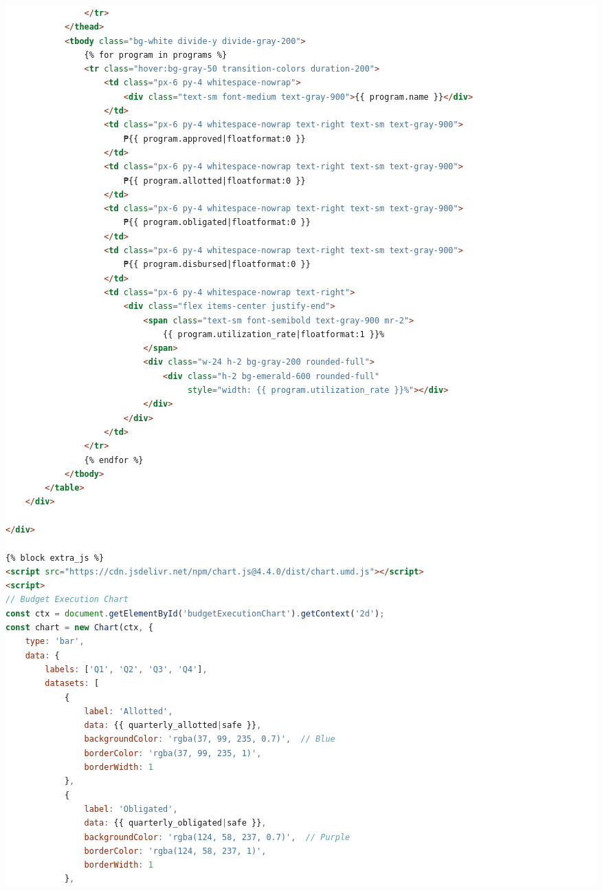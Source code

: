 ```html
                </tr>
            </thead>
            <tbody class="bg-white divide-y divide-gray-200">
                {% for program in programs %}
                <tr class="hover:bg-gray-50 transition-colors duration-200">
                    <td class="px-6 py-4 whitespace-nowrap">
                        <div class="text-sm font-medium text-gray-900">{{ program.name }}</div>
                    </td>
                    <td class="px-6 py-4 whitespace-nowrap text-right text-sm text-gray-900">
                        ₱{{ program.approved|floatformat:0 }}
                    </td>
                    <td class="px-6 py-4 whitespace-nowrap text-right text-sm text-gray-900">
                        ₱{{ program.allotted|floatformat:0 }}
                    </td>
                    <td class="px-6 py-4 whitespace-nowrap text-right text-sm text-gray-900">
                        ₱{{ program.obligated|floatformat:0 }}
                    </td>
                    <td class="px-6 py-4 whitespace-nowrap text-right text-sm text-gray-900">
                        ₱{{ program.disbursed|floatformat:0 }}
                    </td>
                    <td class="px-6 py-4 whitespace-nowrap text-right">
                        <div class="flex items-center justify-end">
                            <span class="text-sm font-semibold text-gray-900 mr-2">
                                {{ program.utilization_rate|floatformat:1 }}%
                            </span>
                            <div class="w-24 h-2 bg-gray-200 rounded-full">
                                <div class="h-2 bg-emerald-600 rounded-full"
                                     style="width: {{ program.utilization_rate }}%"></div>
                            </div>
                        </div>
                    </td>
                </tr>
                {% endfor %}
            </tbody>
        </table>
    </div>

</div>

{% block extra_js %}
<script src="https://cdn.jsdelivr.net/npm/chart.js@4.4.0/dist/chart.umd.js"></script>
<script>
// Budget Execution Chart
const ctx = document.getElementById('budgetExecutionChart').getContext('2d');
const chart = new Chart(ctx, {
    type: 'bar',
    data: {
        labels: ['Q1', 'Q2', 'Q3', 'Q4'],
        datasets: [
            {
                label: 'Allotted',
                data: {{ quarterly_allotted|safe }},
                backgroundColor: 'rgba(37, 99, 235, 0.7)',  // Blue
                borderColor: 'rgba(37, 99, 235, 1)',
                borderWidth: 1
            },
            {
                label: 'Obligated',
                data: {{ quarterly_obligated|safe }},
                backgroundColor: 'rgba(124, 58, 237, 0.7)',  // Purple
                borderColor: 'rgba(124, 58, 237, 1)',
                borderWidth: 1
            },
```